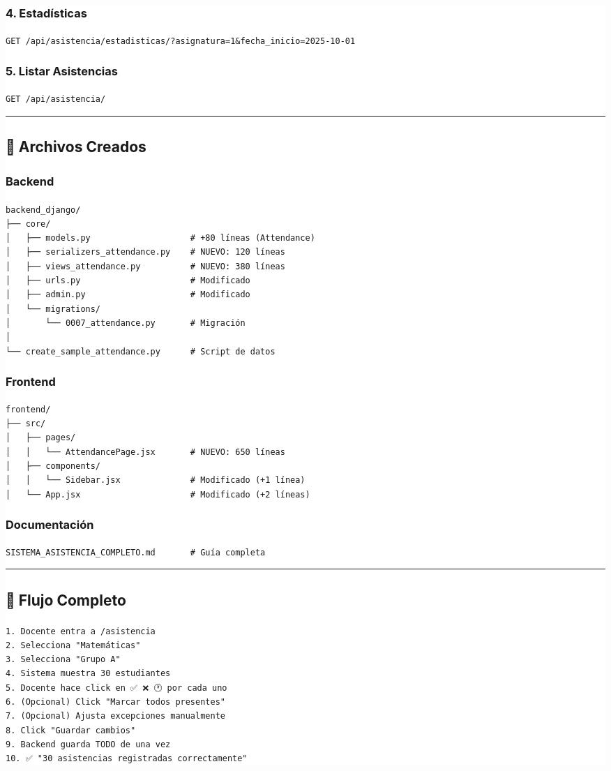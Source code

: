 ### 4. Estadísticas
```
GET /api/asistencia/estadisticas/?asignatura=1&fecha_inicio=2025-10-01
```

### 5. Listar Asistencias
```
GET /api/asistencia/
```

---

## 📁 Archivos Creados

### Backend
```
backend_django/
├── core/
│   ├── models.py                    # +80 líneas (Attendance)
│   ├── serializers_attendance.py    # NUEVO: 120 líneas
│   ├── views_attendance.py          # NUEVO: 380 líneas
│   ├── urls.py                      # Modificado
│   ├── admin.py                     # Modificado
│   └── migrations/
│       └── 0007_attendance.py       # Migración
│
└── create_sample_attendance.py      # Script de datos
```

### Frontend
```
frontend/
├── src/
│   ├── pages/
│   │   └── AttendancePage.jsx       # NUEVO: 650 líneas
│   ├── components/
│   │   └── Sidebar.jsx              # Modificado (+1 línea)
│   └── App.jsx                      # Modificado (+2 líneas)
```

### Documentación
```
SISTEMA_ASISTENCIA_COMPLETO.md       # Guía completa
```

---

## 🔄 Flujo Completo

```
1. Docente entra a /asistencia
2. Selecciona "Matemáticas"
3. Selecciona "Grupo A"
4. Sistema muestra 30 estudiantes
5. Docente hace click en ✅ ❌ 🕐 por cada uno
6. (Opcional) Click "Marcar todos presentes"
7. (Opcional) Ajusta excepciones manualmente
8. Click "Guardar cambios"
9. Backend guarda TODO de una vez
10. ✅ "30 asistencias registradas correctamente"
```
